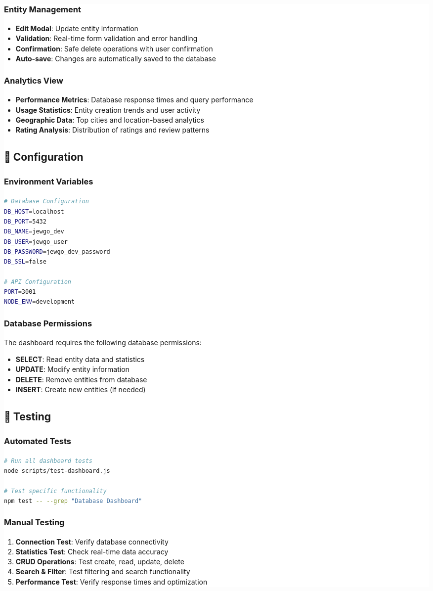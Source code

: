 ### Entity Management
- **Edit Modal**: Update entity information
- **Validation**: Real-time form validation and error handling
- **Confirmation**: Safe delete operations with user confirmation
- **Auto-save**: Changes are automatically saved to the database

### Analytics View
- **Performance Metrics**: Database response times and query performance
- **Usage Statistics**: Entity creation trends and user activity
- **Geographic Data**: Top cities and location-based analytics
- **Rating Analysis**: Distribution of ratings and review patterns

## 🔧 Configuration

### Environment Variables
```bash
# Database Configuration
DB_HOST=localhost
DB_PORT=5432
DB_NAME=jewgo_dev
DB_USER=jewgo_user
DB_PASSWORD=jewgo_dev_password
DB_SSL=false

# API Configuration
PORT=3001
NODE_ENV=development
```

### Database Permissions
The dashboard requires the following database permissions:
- **SELECT**: Read entity data and statistics
- **UPDATE**: Modify entity information
- **DELETE**: Remove entities from database
- **INSERT**: Create new entities (if needed)

## 🧪 Testing

### Automated Tests
```bash
# Run all dashboard tests
node scripts/test-dashboard.js

# Test specific functionality
npm test -- --grep "Database Dashboard"
```

### Manual Testing
1. **Connection Test**: Verify database connectivity
2. **Statistics Test**: Check real-time data accuracy
3. **CRUD Operations**: Test create, read, update, delete
4. **Search & Filter**: Test filtering and search functionality
5. **Performance Test**: Verify response times and optimization
